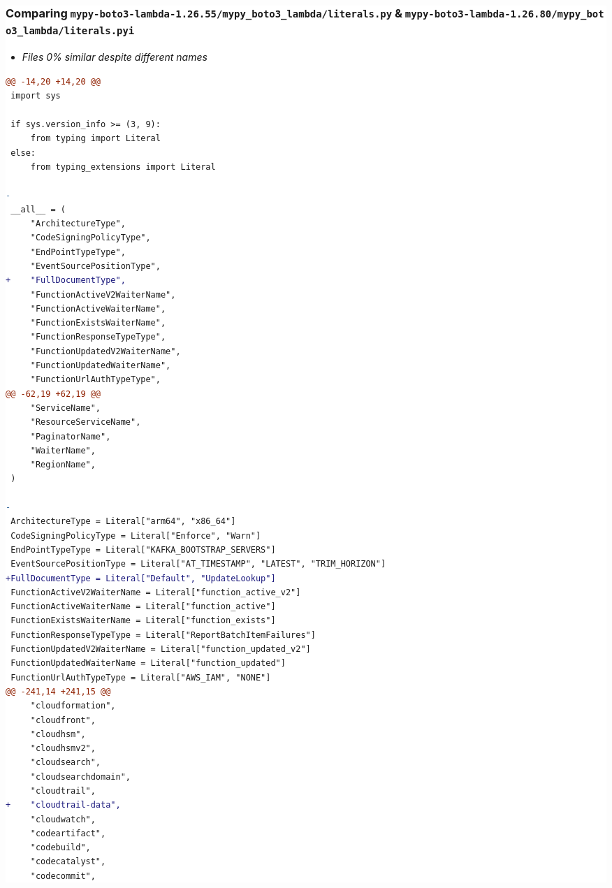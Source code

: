 ### Comparing `mypy-boto3-lambda-1.26.55/mypy_boto3_lambda/literals.py` & `mypy-boto3-lambda-1.26.80/mypy_boto3_lambda/literals.pyi`

 * *Files 0% similar despite different names*

```diff
@@ -14,20 +14,20 @@
 import sys
 
 if sys.version_info >= (3, 9):
     from typing import Literal
 else:
     from typing_extensions import Literal
 
-
 __all__ = (
     "ArchitectureType",
     "CodeSigningPolicyType",
     "EndPointTypeType",
     "EventSourcePositionType",
+    "FullDocumentType",
     "FunctionActiveV2WaiterName",
     "FunctionActiveWaiterName",
     "FunctionExistsWaiterName",
     "FunctionResponseTypeType",
     "FunctionUpdatedV2WaiterName",
     "FunctionUpdatedWaiterName",
     "FunctionUrlAuthTypeType",
@@ -62,19 +62,19 @@
     "ServiceName",
     "ResourceServiceName",
     "PaginatorName",
     "WaiterName",
     "RegionName",
 )
 
-
 ArchitectureType = Literal["arm64", "x86_64"]
 CodeSigningPolicyType = Literal["Enforce", "Warn"]
 EndPointTypeType = Literal["KAFKA_BOOTSTRAP_SERVERS"]
 EventSourcePositionType = Literal["AT_TIMESTAMP", "LATEST", "TRIM_HORIZON"]
+FullDocumentType = Literal["Default", "UpdateLookup"]
 FunctionActiveV2WaiterName = Literal["function_active_v2"]
 FunctionActiveWaiterName = Literal["function_active"]
 FunctionExistsWaiterName = Literal["function_exists"]
 FunctionResponseTypeType = Literal["ReportBatchItemFailures"]
 FunctionUpdatedV2WaiterName = Literal["function_updated_v2"]
 FunctionUpdatedWaiterName = Literal["function_updated"]
 FunctionUrlAuthTypeType = Literal["AWS_IAM", "NONE"]
@@ -241,14 +241,15 @@
     "cloudformation",
     "cloudfront",
     "cloudhsm",
     "cloudhsmv2",
     "cloudsearch",
     "cloudsearchdomain",
     "cloudtrail",
+    "cloudtrail-data",
     "cloudwatch",
     "codeartifact",
     "codebuild",
     "codecatalyst",
     "codecommit",
```
